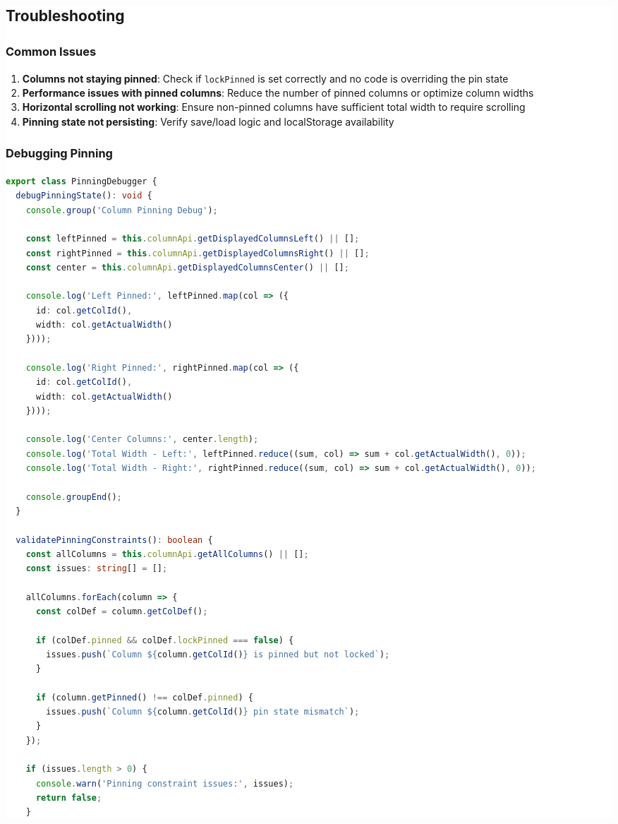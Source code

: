 
## Troubleshooting

### Common Issues

1. **Columns not staying pinned**: Check if `lockPinned` is set correctly and no code is overriding the pin state
2. **Performance issues with pinned columns**: Reduce the number of pinned columns or optimize column widths
3. **Horizontal scrolling not working**: Ensure non-pinned columns have sufficient total width to require scrolling
4. **Pinning state not persisting**: Verify save/load logic and localStorage availability

### Debugging Pinning

```typescript
export class PinningDebugger {
  debugPinningState(): void {
    console.group('Column Pinning Debug');
    
    const leftPinned = this.columnApi.getDisplayedColumnsLeft() || [];
    const rightPinned = this.columnApi.getDisplayedColumnsRight() || [];
    const center = this.columnApi.getDisplayedColumnsCenter() || [];

    console.log('Left Pinned:', leftPinned.map(col => ({
      id: col.getColId(),
      width: col.getActualWidth()
    })));

    console.log('Right Pinned:', rightPinned.map(col => ({
      id: col.getColId(),
      width: col.getActualWidth()
    })));

    console.log('Center Columns:', center.length);
    console.log('Total Width - Left:', leftPinned.reduce((sum, col) => sum + col.getActualWidth(), 0));
    console.log('Total Width - Right:', rightPinned.reduce((sum, col) => sum + col.getActualWidth(), 0));
    
    console.groupEnd();
  }

  validatePinningConstraints(): boolean {
    const allColumns = this.columnApi.getAllColumns() || [];
    const issues: string[] = [];

    allColumns.forEach(column => {
      const colDef = column.getColDef();
      
      if (colDef.pinned && colDef.lockPinned === false) {
        issues.push(`Column ${column.getColId()} is pinned but not locked`);
      }
      
      if (column.getPinned() !== colDef.pinned) {
        issues.push(`Column ${column.getColId()} pin state mismatch`);
      }
    });

    if (issues.length > 0) {
      console.warn('Pinning constraint issues:', issues);
      return false;
    }
```